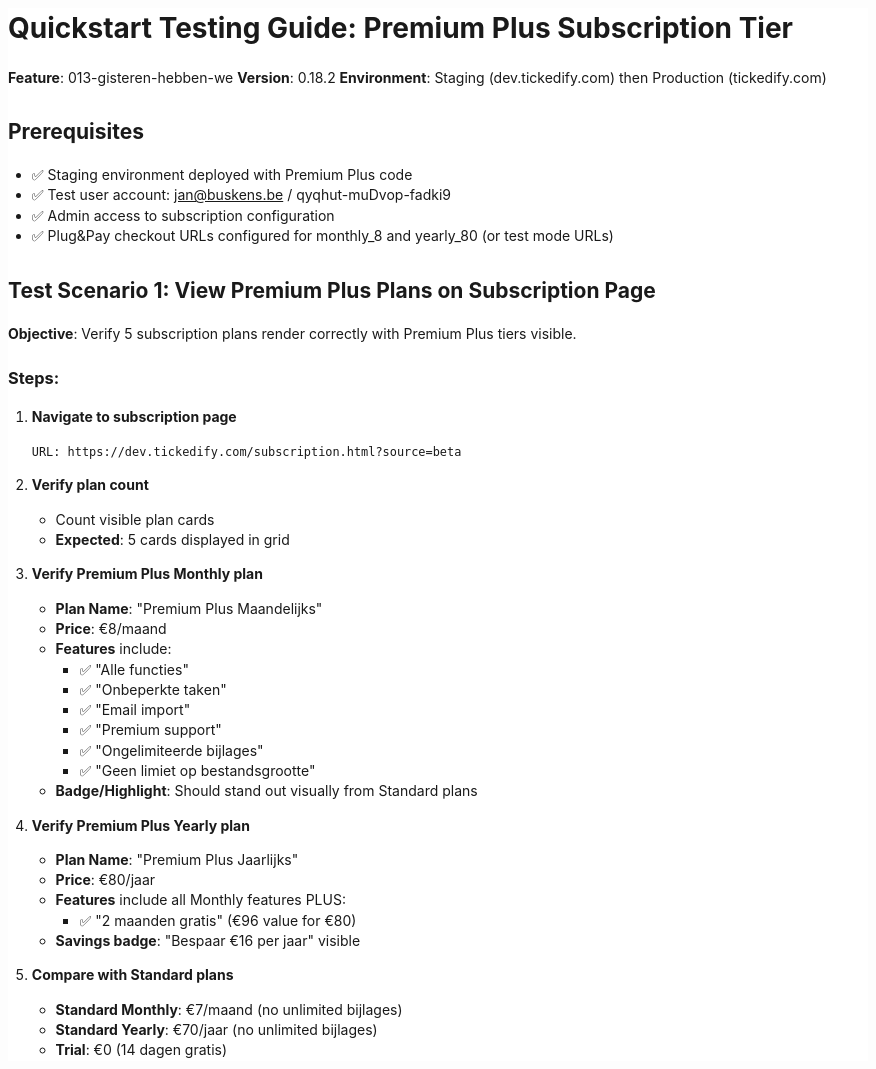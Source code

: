 # Quickstart Testing Guide: Premium Plus Subscription Tier

**Feature**: 013-gisteren-hebben-we
**Version**: 0.18.2
**Environment**: Staging (dev.tickedify.com) then Production (tickedify.com)

## Prerequisites

- ✅ Staging environment deployed with Premium Plus code
- ✅ Test user account: jan@buskens.be / qyqhut-muDvop-fadki9
- ✅ Admin access to subscription configuration
- ✅ Plug&Pay checkout URLs configured for monthly_8 and yearly_80 (or test mode URLs)

## Test Scenario 1: View Premium Plus Plans on Subscription Page

**Objective**: Verify 5 subscription plans render correctly with Premium Plus tiers visible.

### Steps:

1. **Navigate to subscription page**
   ```
   URL: https://dev.tickedify.com/subscription.html?source=beta
   ```

2. **Verify plan count**
   - Count visible plan cards
   - **Expected**: 5 cards displayed in grid

3. **Verify Premium Plus Monthly plan**
   - **Plan Name**: "Premium Plus Maandelijks"
   - **Price**: €8/maand
   - **Features** include:
     - ✅ "Alle functies"
     - ✅ "Onbeperkte taken"
     - ✅ "Email import"
     - ✅ "Premium support"
     - ✅ "Ongelimiteerde bijlages"
     - ✅ "Geen limiet op bestandsgrootte"
   - **Badge/Highlight**: Should stand out visually from Standard plans

4. **Verify Premium Plus Yearly plan**
   - **Plan Name**: "Premium Plus Jaarlijks"
   - **Price**: €80/jaar
   - **Features** include all Monthly features PLUS:
     - ✅ "2 maanden gratis" (€96 value for €80)
   - **Savings badge**: "Bespaar €16 per jaar" visible

5. **Compare with Standard plans**
   - **Standard Monthly**: €7/maand (no unlimited bijlages)
   - **Standard Yearly**: €70/jaar (no unlimited bijlages)
   - **Trial**: €0 (14 dagen gratis)
